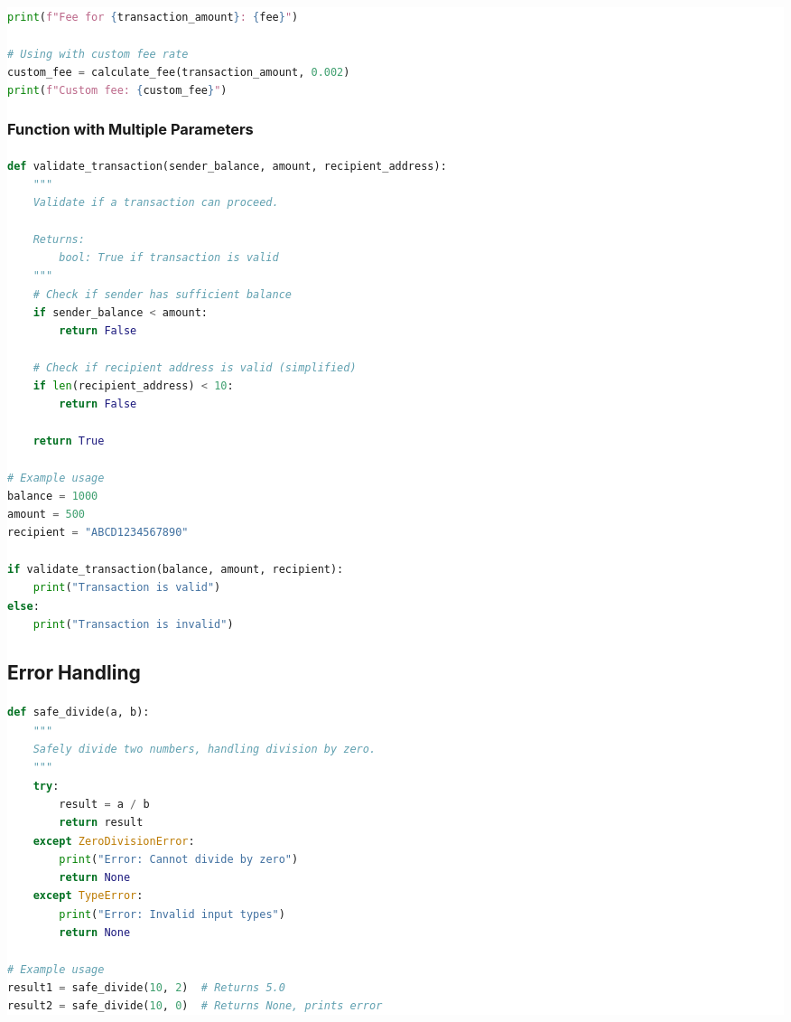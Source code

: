 ```python
print(f"Fee for {transaction_amount}: {fee}")

# Using with custom fee rate
custom_fee = calculate_fee(transaction_amount, 0.002)
print(f"Custom fee: {custom_fee}")
```

### Function with Multiple Parameters

```python
def validate_transaction(sender_balance, amount, recipient_address):
    """
    Validate if a transaction can proceed.
    
    Returns:
        bool: True if transaction is valid
    """
    # Check if sender has sufficient balance
    if sender_balance < amount:
        return False
    
    # Check if recipient address is valid (simplified)
    if len(recipient_address) < 10:
        return False
    
    return True

# Example usage
balance = 1000
amount = 500
recipient = "ABCD1234567890"

if validate_transaction(balance, amount, recipient):
    print("Transaction is valid")
else:
    print("Transaction is invalid")
```

## Error Handling

```python
def safe_divide(a, b):
    """
    Safely divide two numbers, handling division by zero.
    """
    try:
        result = a / b
        return result
    except ZeroDivisionError:
        print("Error: Cannot divide by zero")
        return None
    except TypeError:
        print("Error: Invalid input types")
        return None

# Example usage
result1 = safe_divide(10, 2)  # Returns 5.0
result2 = safe_divide(10, 0)  # Returns None, prints error
```
